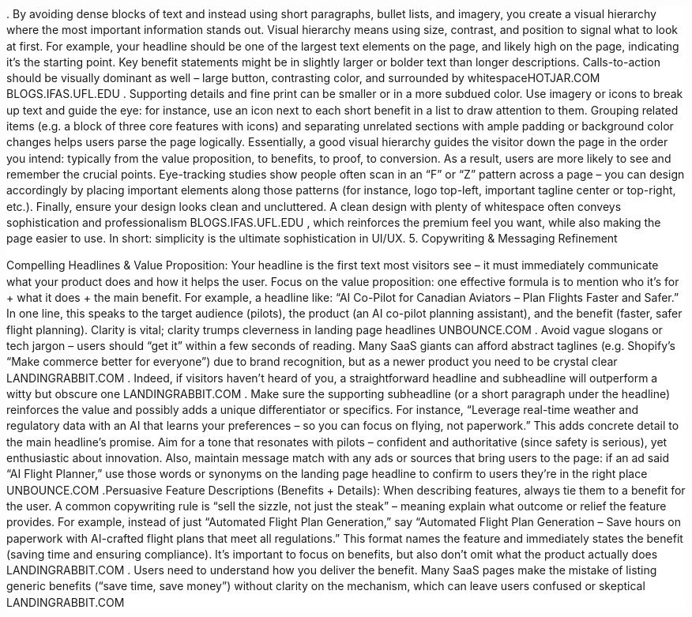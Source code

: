 . By avoiding dense blocks of text and instead using short paragraphs, bullet lists, and imagery, you create a visual hierarchy where the most important information stands out. Visual hierarchy means using size, contrast, and position to signal what to look at first. For example, your headline should be one of the largest text elements on the page, and likely high on the page, indicating it’s the starting point. Key benefit statements might be in slightly larger or bolder text than longer descriptions. Calls-to-action should be visually dominant as well – large button, contrasting color, and surrounded by whitespace​
HOTJAR.COM
​
BLOGS.IFAS.UFL.EDU
. Supporting details and fine print can be smaller or in a more subdued color. Use imagery or icons to break up text and guide the eye: for instance, use an icon next to each short benefit in a list to draw attention to them. Grouping related items (e.g. a block of three core features with icons) and separating unrelated sections with ample padding or background color changes helps users parse the page logically. Essentially, a good visual hierarchy guides the visitor down the page in the order you intend: typically from the value proposition, to benefits, to proof, to conversion. As a result, users are more likely to see and remember the crucial points. Eye-tracking studies show people often scan in an “F” or “Z” pattern across a page – you can design accordingly by placing important elements along those patterns (for instance, logo top-left, important tagline center or top-right, etc.). Finally, ensure your design looks clean and uncluttered. A clean design with plenty of whitespace often conveys sophistication and professionalism​
BLOGS.IFAS.UFL.EDU
, which reinforces the premium feel you want, while also making the page easier to use. In short: simplicity is the ultimate sophistication in UI/UX.
5. Copywriting & Messaging Refinement

Compelling Headlines & Value Proposition: Your headline is the first text most visitors see – it must immediately communicate what your product does and how it helps the user. Focus on the value proposition: one effective formula is to mention who it’s for + what it does + the main benefit. For example, a headline like: “AI Co-Pilot for Canadian Aviators – Plan Flights Faster and Safer.” In one line, this speaks to the target audience (pilots), the product (an AI co-pilot planning assistant), and the benefit (faster, safer flight planning). Clarity is vital; clarity trumps cleverness in landing page headlines​
UNBOUNCE.COM
. Avoid vague slogans or tech jargon – users should “get it” within a few seconds of reading. Many SaaS giants can afford abstract taglines (e.g. Shopify’s “Make commerce better for everyone”) due to brand recognition, but as a newer product you need to be crystal clear​
LANDINGRABBIT.COM
. Indeed, if visitors haven’t heard of you, a straightforward headline and subheadline will outperform a witty but obscure one​
LANDINGRABBIT.COM
. Make sure the supporting subheadline (or a short paragraph under the headline) reinforces the value and possibly adds a unique differentiator or specifics. For instance, “Leverage real-time weather and regulatory data with an AI that learns your preferences – so you can focus on flying, not paperwork.” This adds concrete detail to the main headline’s promise. Aim for a tone that resonates with pilots – confident and authoritative (since safety is serious), yet enthusiastic about innovation. Also, maintain message match with any ads or sources that bring users to the page: if an ad said “AI Flight Planner,” use those words or synonyms on the landing page headline to confirm to users they’re in the right place​
UNBOUNCE.COM
.Persuasive Feature Descriptions (Benefits + Details): When describing features, always tie them to a benefit for the user. A common copywriting rule is “sell the sizzle, not just the steak” – meaning explain what outcome or relief the feature provides. For example, instead of just “Automated Flight Plan Generation,” say “Automated Flight Plan Generation – Save hours on paperwork with AI-crafted flight plans that meet all regulations.” This format names the feature and immediately states the benefit (saving time and ensuring compliance). It’s important to focus on benefits, but also don’t omit what the product actually does​
LANDINGRABBIT.COM
. Users need to understand how you deliver the benefit. Many SaaS pages make the mistake of listing generic benefits (“save time, save money”) without clarity on the mechanism, which can leave users confused or skeptical​
LANDINGRABBIT.COM
